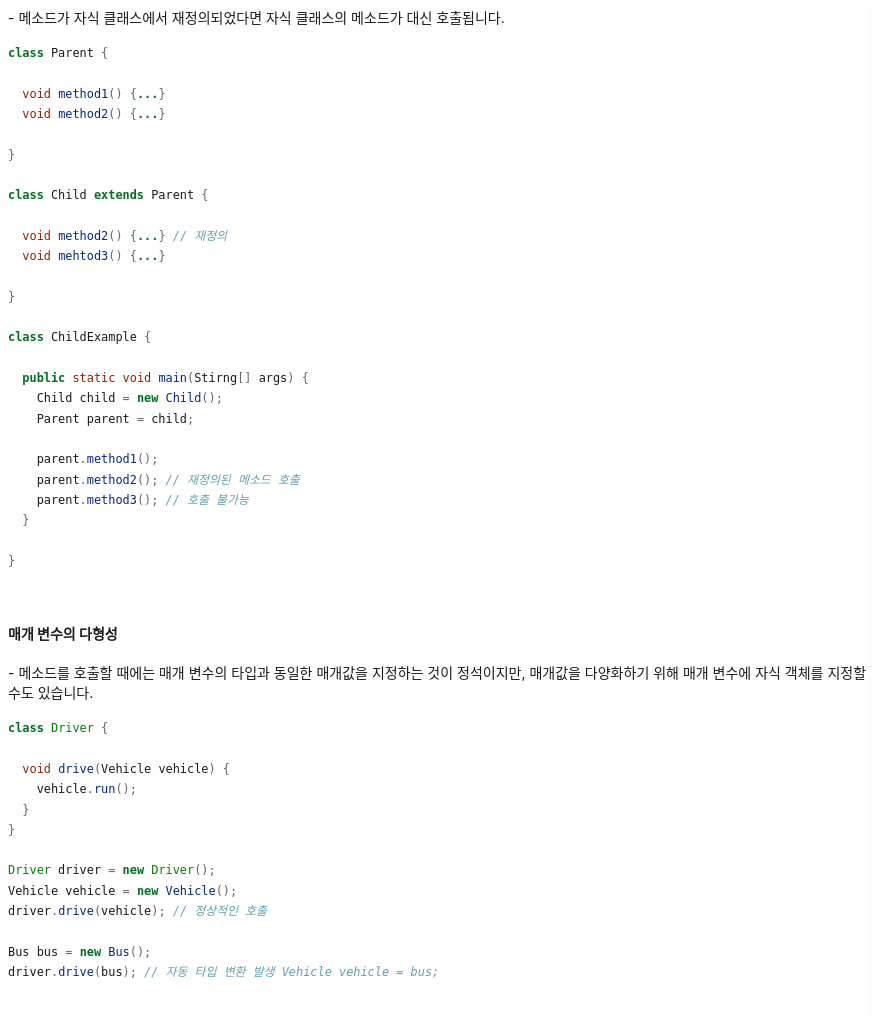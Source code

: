 \- 메소드가 자식 클래스에서 재정의되었다면 자식 클래스의 메소드가 대신 호출됩니다.

```java
class Parent {
  
  void method1() {...}
  void method2() {...}
  
}

class Child extends Parent {
  
  void method2() {...} // 재정의
  void mehtod3() {...}
  
}

class ChildExample {
  
  public static void main(Stirng[] args) {
    Child child = new Child();
    Parent parent = child;
    
    parent.method1();
    parent.method2(); // 재정의된 메소드 호출
    parent.method3(); // 호출 불가능
  }
  
}
```

<br>

#### **매개 변수의 다형성**

\- 메소드를 호출할 때에는 매개 변수의 타입과 동일한 매개값을 지정하는 것이 정석이지만, 매개값을 다양화하기 위해 매개 변수에 자식 객체를 지정할 수도 있습니다.

```java
class Driver {
  
  void drive(Vehicle vehicle) {
    vehicle.run();
  }  
}

Driver driver = new Driver();
Vehicle vehicle = new Vehicle();
driver.drive(vehicle); // 정상적인 호출

Bus bus = new Bus();
driver.drive(bus); // 자동 타입 변환 발생 Vehicle vehicle = bus;
```

<br>
